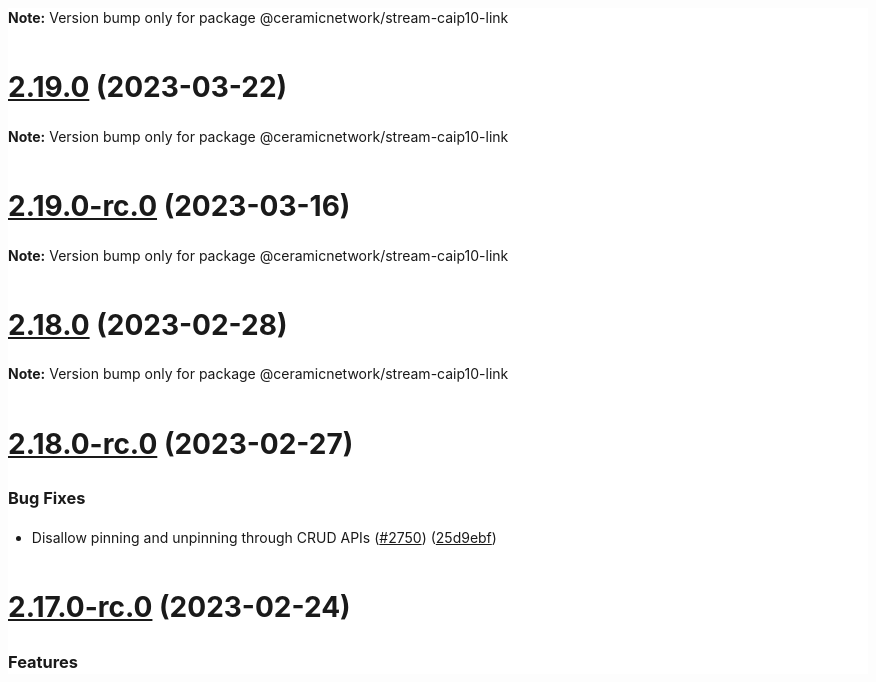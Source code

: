 **Note:** Version bump only for package @ceramicnetwork/stream-caip10-link





# [2.19.0](https://github.com/ceramicnetwork/js-ceramic/compare/@ceramicnetwork/stream-caip10-link@2.19.0-rc.0...@ceramicnetwork/stream-caip10-link@2.19.0) (2023-03-22)

**Note:** Version bump only for package @ceramicnetwork/stream-caip10-link





# [2.19.0-rc.0](https://github.com/ceramicnetwork/js-ceramic/compare/@ceramicnetwork/stream-caip10-link@2.18.0...@ceramicnetwork/stream-caip10-link@2.19.0-rc.0) (2023-03-16)

**Note:** Version bump only for package @ceramicnetwork/stream-caip10-link





# [2.18.0](https://github.com/ceramicnetwork/js-ceramic/compare/@ceramicnetwork/stream-caip10-link@2.18.0-rc.0...@ceramicnetwork/stream-caip10-link@2.18.0) (2023-02-28)

**Note:** Version bump only for package @ceramicnetwork/stream-caip10-link





# [2.18.0-rc.0](https://github.com/ceramicnetwork/js-ceramic/compare/@ceramicnetwork/stream-caip10-link@2.17.0-rc.0...@ceramicnetwork/stream-caip10-link@2.18.0-rc.0) (2023-02-27)


### Bug Fixes

* Disallow pinning and unpinning through CRUD APIs ([#2750](https://github.com/ceramicnetwork/js-ceramic/issues/2750)) ([25d9ebf](https://github.com/ceramicnetwork/js-ceramic/commit/25d9ebfdc8017274ed4dde3ed11e0248c5019f5c))





# [2.17.0-rc.0](https://github.com/ceramicnetwork/js-ceramic/compare/@ceramicnetwork/stream-caip10-link@2.16.0-rc.0...@ceramicnetwork/stream-caip10-link@2.17.0-rc.0) (2023-02-24)


### Features
